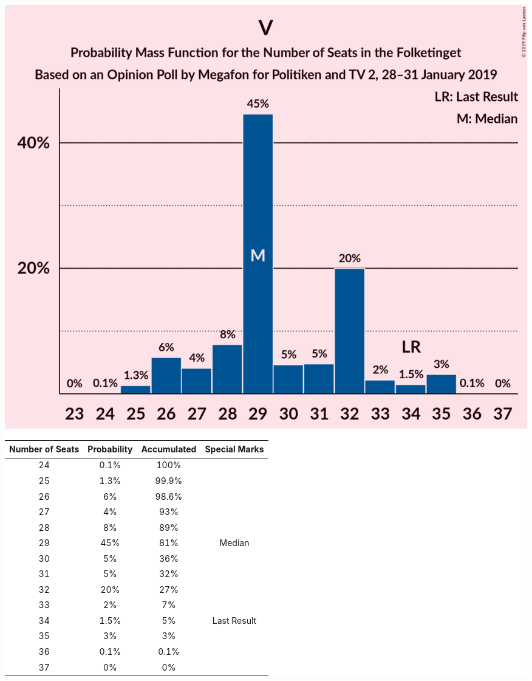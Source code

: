 ![Graph with seats probability mass function not yet produced](2019-01-31-Megafon-coalitions-seats-pmf-v.png "Seats Probability Mass Function")

| Number of Seats | Probability | Accumulated | Special Marks |
|:---------------:|:-----------:|:-----------:|:-------------:|
| 24 | 0.1% | 100% |  |
| 25 | 1.3% | 99.9% |  |
| 26 | 6% | 98.6% |  |
| 27 | 4% | 93% |  |
| 28 | 8% | 89% |  |
| 29 | 45% | 81% | Median |
| 30 | 5% | 36% |  |
| 31 | 5% | 32% |  |
| 32 | 20% | 27% |  |
| 33 | 2% | 7% |  |
| 34 | 1.5% | 5% | Last Result |
| 35 | 3% | 3% |  |
| 36 | 0.1% | 0.1% |  |
| 37 | 0% | 0% |  |
